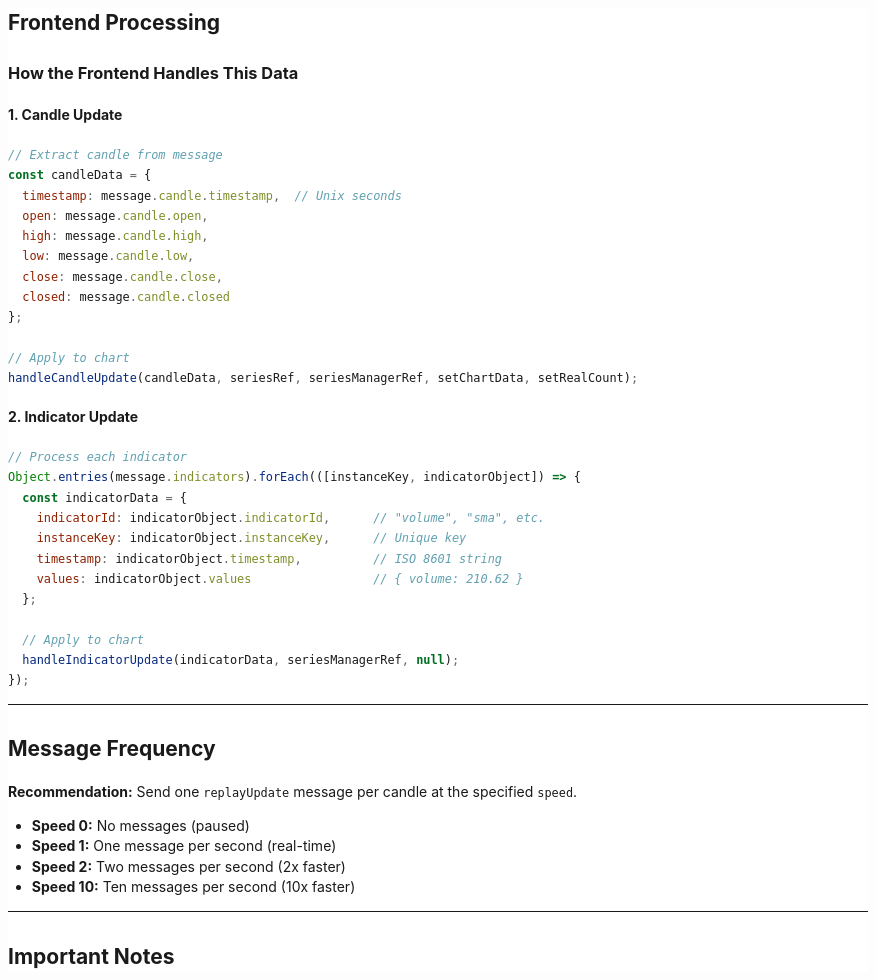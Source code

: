 
## Frontend Processing

### How the Frontend Handles This Data

#### **1. Candle Update**
```javascript
// Extract candle from message
const candleData = {
  timestamp: message.candle.timestamp,  // Unix seconds
  open: message.candle.open,
  high: message.candle.high,
  low: message.candle.low,
  close: message.candle.close,
  closed: message.candle.closed
};

// Apply to chart
handleCandleUpdate(candleData, seriesRef, seriesManagerRef, setChartData, setRealCount);
```

#### **2. Indicator Update**
```javascript
// Process each indicator
Object.entries(message.indicators).forEach(([instanceKey, indicatorObject]) => {
  const indicatorData = {
    indicatorId: indicatorObject.indicatorId,      // "volume", "sma", etc.
    instanceKey: indicatorObject.instanceKey,      // Unique key
    timestamp: indicatorObject.timestamp,          // ISO 8601 string
    values: indicatorObject.values                 // { volume: 210.62 }
  };
  
  // Apply to chart
  handleIndicatorUpdate(indicatorData, seriesManagerRef, null);
});
```

---

## Message Frequency

**Recommendation:** Send one `replayUpdate` message per candle at the specified `speed`.

- **Speed 0:** No messages (paused)
- **Speed 1:** One message per second (real-time)
- **Speed 2:** Two messages per second (2x faster)
- **Speed 10:** Ten messages per second (10x faster)

---

## Important Notes
